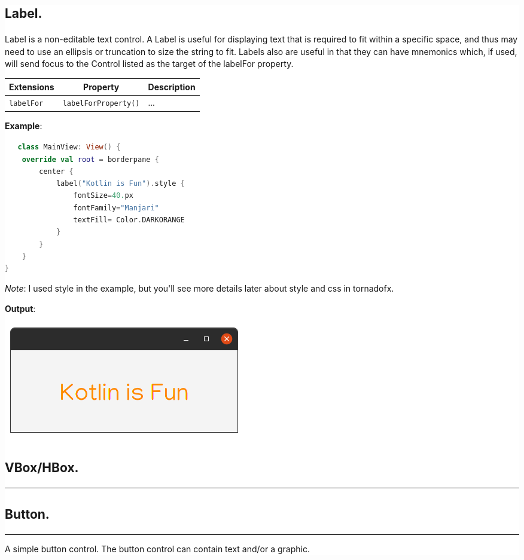 Label.
-----
Label is a non-editable text control.
A Label is useful for displaying text that is required to fit within a specific space, and thus may need to use an ellipsis or truncation to size the string to fit.
Labels also are useful in that they can have mnemonics which, if used, will send focus to the Control listed as the target of the labelFor property.

Extensions | Property | Description
 -----     | ----     | ------
`labelFor`  |  `labelForProperty()` | ...

**Example**:
```kotlin
   class MainView: View() {
    override val root = borderpane {
        center {
            label("Kotlin is Fun").style {
                fontSize=40.px
                fontFamily="Manjari"
                textFill= Color.DARKORANGE
            }
        }
    }
}
```
_Note_: I used style in the example, but you'll see more details later about style and css in tornadofx.

**Output**:

![](Pics/label.png)

VBox/HBox.
---------
*********


Button.
------
******

A simple button control.
The button control can contain text and/or a graphic.

